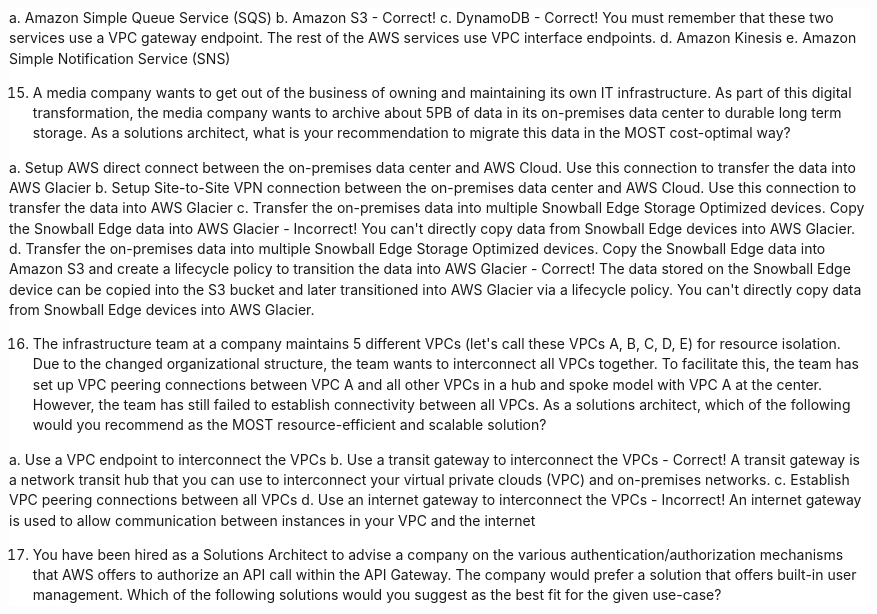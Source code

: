 a. Amazon Simple Queue Service (SQS)
b. Amazon S3 - Correct!
c. DynamoDB - Correct! You must remember that these two services use a VPC gateway endpoint. The rest of the AWS services use VPC interface endpoints.
d. Amazon Kinesis
e. Amazon Simple Notification Service (SNS)







15. A media company wants to get out of the business of owning and maintaining its own IT infrastructure. As part of this digital transformation, the media company wants to archive about 5PB of data in its on-premises data center to durable long term storage. As a solutions architect, what is your recommendation to migrate this data in the MOST cost-optimal way?

a. Setup AWS direct connect between the on-premises data center and AWS Cloud. Use this connection to transfer the data into AWS Glacier
b. Setup Site-to-Site VPN connection between the on-premises data center and AWS Cloud. Use this connection to transfer the data into AWS Glacier
c. Transfer the on-premises data into multiple Snowball Edge Storage Optimized devices. Copy the Snowball Edge data into AWS Glacier - Incorrect! You can't directly copy data from Snowball Edge devices into AWS Glacier.
d. Transfer the on-premises data into multiple Snowball Edge Storage Optimized devices. Copy the Snowball Edge data into Amazon S3 and create a lifecycle policy to transition the data into AWS Glacier - Correct! The data stored on the Snowball Edge device can be copied into the S3 bucket and later transitioned into AWS Glacier via a lifecycle policy. You can't directly copy data from Snowball Edge devices into AWS Glacier.

16. The infrastructure team at a company maintains 5 different VPCs (let's call these VPCs A, B, C, D, E) for resource isolation. Due to the changed organizational structure, the team wants to interconnect all VPCs together. To facilitate this, the team has set up VPC peering connections between VPC A and all other VPCs in a hub and spoke model with VPC A at the center. However, the team has still failed to establish connectivity between all VPCs. As a solutions architect, which of the following would you recommend as the MOST resource-efficient and scalable solution?

a. Use a VPC endpoint to interconnect the VPCs
b. Use a transit gateway to interconnect the VPCs - Correct! A transit gateway is a network transit hub that you can use to interconnect your virtual private clouds (VPC) and on-premises networks.
c. Establish VPC peering connections between all VPCs
d. Use an internet gateway to interconnect the VPCs - Incorrect! An internet gateway is used to allow communication between instances in your VPC and the internet












17. You have been hired as a Solutions Architect to advise a company on the various authentication/authorization mechanisms that AWS offers to authorize an API call within the API Gateway. The company would prefer a solution that offers built-in user management. Which of the following solutions would you suggest as the best fit for the given use-case?
